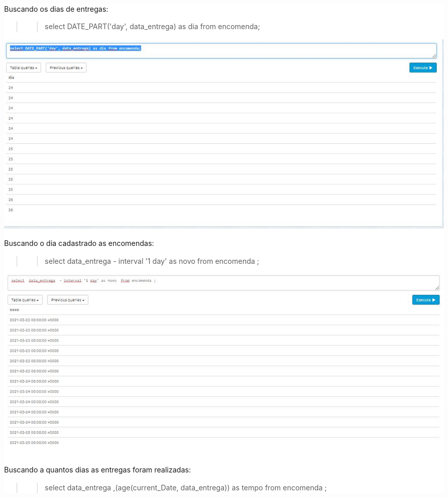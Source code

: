 Buscando os dias de entregas:
>> select DATE_PART('day', data_entrega) as dia from encomenda;
<img src="https://github.com/GabrielleDuda/DuCiclo/blob/main/imagens/screeenshot/DATE/Capturar02.JPG">

Buscando o dia cadastrado as encomendas:
>> select  data_entrega  - interval '1 day' as novo  from encomenda ;
<img src="https://github.com/GabrielleDuda/DuCiclo/blob/main/imagens/screeenshot/DATE/Capturar03.JPG">

Buscando a quantos dias as entregas foram realizadas:
>> select data_entrega ,(age(current_Date, data_entrega)) as tempo from encomenda ;